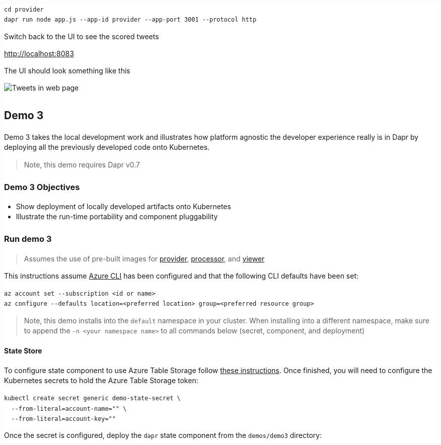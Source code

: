 ```shell
cd provider
dapr run node app.js --app-id provider --app-port 3001 --protocol http
```

Switch back to the UI to see the scored tweets

[http://localhost:8083](http://localhost:8083)

The UI should look something like this

![Tweets in web page](images/ui.png)

## Demo 3

Demo 3 takes the local development work and illustrates how platform agnostic the developer experience really is in Dapr by deploying all the previously developed code onto Kubernetes.

> Note, this demo requires Dapr v0.7

### Demo 3 Objectives

* Show deployment of locally developed artifacts onto Kubernetes
* Illustrate the run-time portability and component pluggability

### Run demo 3

> Assumes the use of pre-built images for [provider](https://hub.docker.com/repository/docker/darquewarrior/provider), [processor](https://hub.docker.com/repository/docker/darquewarrior/processor), and [viewer](https://hub.docker.com/repository/docker/darquewarrior/viewer)

This instructions assume [Azure CLI](https://docs.microsoft.com/cli/azure/install-azure-cli?view=azure-cli-latest) has been configured and that the following CLI defaults have been set:

```shell
az account set --subscription <id or name>
az configure --defaults location=<preferred location> group=<preferred resource group>
```

> Note, this demo installs into the `default` namespace in your cluster. When installing into a different namespace, make sure to append the `-n <your namespace name>` to all commands below (secret, component, and deployment)

#### State Store

To configure state component to use Azure Table Storage follow [these instructions](https://docs.microsoft.com/azure/storage/common/storage-account-create?tabs=azure-portal). Once finished, you will need to configure the Kubernetes secrets to hold the Azure Table Storage token:

```shell
kubectl create secret generic demo-state-secret \
  --from-literal=account-name="" \
  --from-literal=account-key=""
```

Once the secret is configured, deploy the `dapr` state component from the `demos/demo3` directory:
